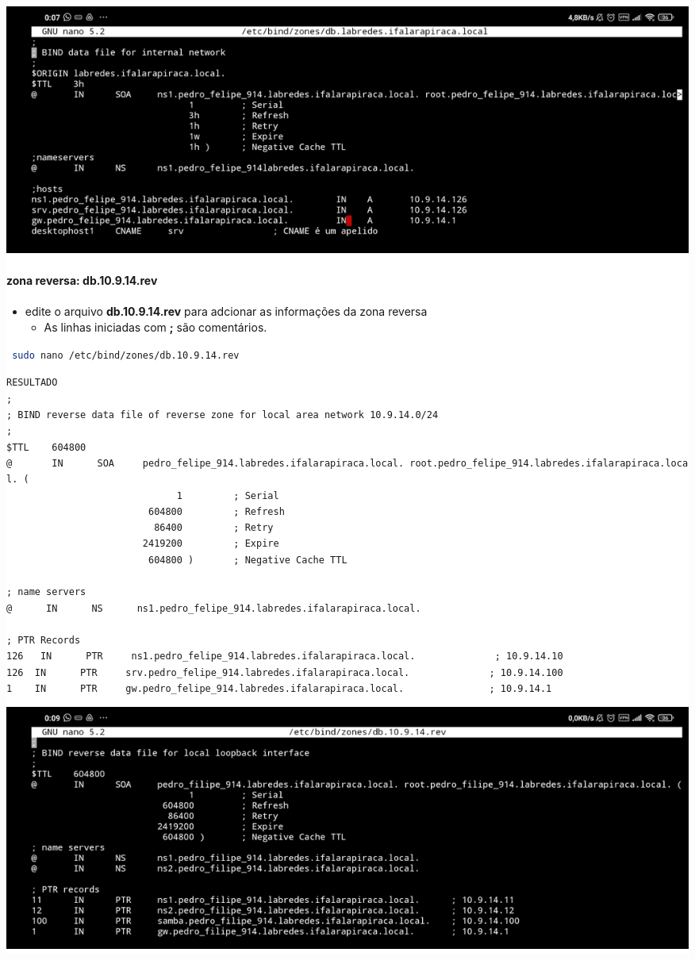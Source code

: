 ![nano /etc/bind/zones/db.labredes.ifalarapiraca.local](https://github.com/0rmindo/SRed-2021/blob/main/imaegens/22.jpg)


   #### zona reversa: db.10.9.14.rev
   * edite o arquivo **db.10.9.14.rev** para adcionar as informações da zona reversa
      * As linhas iniciadas com **;** são comentários.


```bash   
 sudo nano /etc/bind/zones/db.10.9.14.rev
```   
```
RESULTADO
;
; BIND reverse data file of reverse zone for local area network 10.9.14.0/24
;
$TTL    604800
@       IN      SOA     pedro_felipe_914.labredes.ifalarapiraca.local. root.pedro_felipe_914.labredes.ifalarapiraca.local. (
                              1         ; Serial
                         604800         ; Refresh
                          86400         ; Retry
                        2419200         ; Expire
                         604800 )       ; Negative Cache TTL

; name servers
@      IN      NS      ns1.pedro_felipe_914.labredes.ifalarapiraca.local.

; PTR Records
126   IN      PTR     ns1.pedro_felipe_914.labredes.ifalarapiraca.local.              ; 10.9.14.10
126  IN      PTR     srv.pedro_felipe_914.labredes.ifalarapiraca.local.    	         ; 10.9.14.100
1    IN      PTR     gw.pedro_felipe_914.labredes.ifalarapiraca.local.               ; 10.9.14.1
```
![nano /etc/bind/zones/db.10.9.14.rev](https://github.com/0rmindo/SRed-2021/blob/main/imaegens/23.jpg)